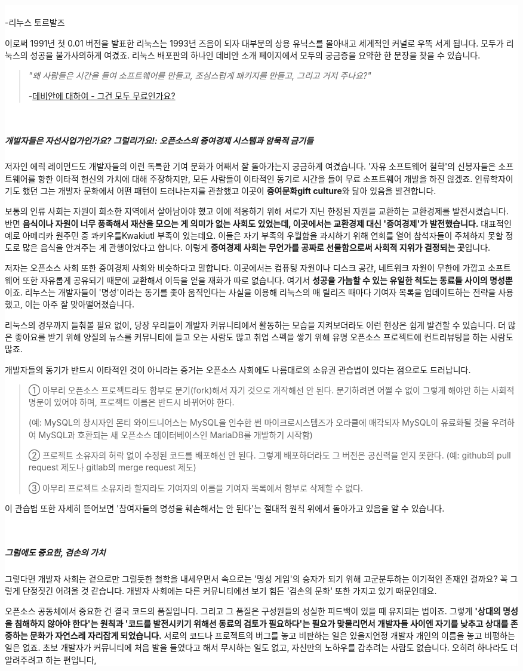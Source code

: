 <br />
-리누스 토르발즈
</p>

이로써 1991년 첫 0.01 버전을 발표한 리눅스는 1993년 즈음이 되자 대부분의 상용 유닉스를 몰아내고 세계적인 커널로 우뚝 서게 됩니다.
모두가 리눅스의 성공을 불가사의하게 여겼죠. 리눅스 배포판의 하나인 데비안 소개 페이지에서 모두의 궁금증을 요약한 한 문장을 찾을 수 있습니다.

> *"왜 사람들은 시간을 들여 소프트웨어를 만들고, 조심스럽게 패키지를 만들고, 그리고 거저 주나요?"*
>
> -<a href="https://www.debian.org/intro/about.ko.html#free"
target="_blank" rel="noopener noreferrer">데비안에 대하여 - 그건 모두 무료인가요?</a>

<br />

<h5 id="question">개발자들은 자선사업가인가요? 그럴리가요!: 오픈소스의 증여경제 시스템과 암묵적 금기들</h5>

저자인 에릭 레이먼드도 개발자들의 이런 독특한 기여 문화가 어째서 잘 돌아가는지 궁금하게 여겼습니다.
'자유 소프트웨어 철학'의 신봉자들은 소프트웨어를 향한 이타적 헌신의 가치에 대해 주장하지만, 모든 사람들이 이타적인 동기로 시간을 들여 무료 소프트웨어 개발을 하진 않겠죠.
인류학자이기도 했던 그는 개발자 문화에서 어떤 패턴이 드러나는지를 관찰했고 이곳이 **증여문화gift culture**와 닮아 있음을 발견합니다.

보통의 인류 사회는 자원이 희소한 지역에서 살아남아야 했고 이에 적응하기 위해 서로가 지닌 한정된 자원을 교환하는 교환경제를 발전시켰습니다.
반면 **음식이나 자원이 너무 풍족해서 재산을 모으는 게 의미가 없는 사회도 있었는데, 이곳에서는 교환경제 대신 '증여경제'가 발전했습니다.**
대표적인 예로 아메리카 원주민 중 콰키우틀Kwakiutl 부족이 있는데요. 이들은 자기 부족의 우월함을 과시하기 위해 연회를 열어 참석자들이 주체하지 못할 정도로 많은 음식을 안겨주는 게 관행이었다고 합니다.
이렇게 **증여경제 사회는 무언가를 공짜로 선물함으로써 사회적 지위가 결정되는 곳**입니다.

저자는 오픈소스 사회 또한 증여경제 사회와 비슷하다고 말합니다. 이곳에서는 컴퓨팅 자원이나 디스크 공간, 네트워크 자원이 무한에 가깝고 소프트웨어 또한 자유롭게 공유되기 때문에
교환해서 이득을 얻을 재화가 따로 없습니다. 여기서 **성공을 가늠할 수 있는 유일한 척도는 동료들 사이의 명성뿐**이죠.
리누스는 개발자들이 '명성'이라는 동기를 좇아 움직인다는 사실을 이용해 리눅스의 매 릴리즈 때마다 기여자 목록을 업데이트하는 전략을 사용했고, 이는 아주 잘 맞아떨어졌습니다.

리눅스의 경우까지 들춰볼 필요 없이, 당장 우리들이 개발자 커뮤니티에서 활동하는 모습을 지켜보더라도 이런 현상은 쉽게 발견할 수 있습니다.
더 많은 좋아요를 받기 위해 양질의 뉴스를 커뮤니티에 들고 오는 사람도 많고 취업 스펙을 쌓기 위해 유명 오픈소스 프로젝트에 컨트리뷰팅을 하는 사람도 많죠.

개발자들의 동기가 반드시 이타적인 것이 아니라는 증거는 오픈소스 사회에도 나름대로의 소유권 관습법이 있다는 점으로도 드러납니다.

> ① 아무리 오픈소스 프로젝트라도 함부로 분기(fork)해서 자기 것으로 개작해선 안 된다.
분기하려면 어쩔 수 없이 그렇게 해야만 하는 사회적 명분이 있어야 하며, 프로젝트 이름은 반드시 바뀌어야 한다.
>
> (예: MySQL의 창시자인 몬티 와이드니어스는 MySQL을 인수한 썬 마이크로시스템즈가 오라클에 매각되자 MySQL이 유료화될 것을 우려하여
MySQL과 호환되는 새 오픈소스 데이터베이스인 MariaDB를 개발하기 시작함)
>
> ② 프로젝트 소유자의 허락 없이 수정된 코드를 배포해선 안 된다. 그렇게 배포하더라도 그 버전은 공신력을 얻지 못한다.
> (예: github의 pull request 제도나 gitlab의 merge request 제도)
>
> ③ 아무리 프로젝트 소유자라 할지라도 기여자의 이름을 기여자 목록에서 함부로 삭제할 수 없다.

이 관습법 또한 자세히 뜯어보면 '참여자들의 명성을 훼손해서는 안 된다'는 절대적 원칙 위에서 돌아가고 있음을 알 수 있습니다.

<br />

<h5 id="humble">그럼에도 중요한, 겸손의 가치</h5>

그렇다면 개발자 사회는 겉으로만 그럴듯한 철학을 내세우면서 속으로는 '명성 게임'의 승자가 되기 위해 고군분투하는 이기적인 존재인 걸까요?
꼭 그렇게 단정짓긴 어려울 것 같습니다. 개발자 사회에는 다른 커뮤니티에선 보기 힘든 '겸손의 문화' 또한 가지고 있기 때문인데요.

오픈소스 공동체에서 중요한 건 결국 코드의 품질입니다. 그리고 그 품질은 구성원들의 성실한 피드백이 있을 때 유지되는 법이죠.
그렇게 **'상대의 명성을 침해하지 않아야 한다'는 원칙과 '코드를 발전시키기 위해선 동료의 검토가 필요하다'는 필요가 맞물리면서 개발자들 사이엔
자기를 낮추고 상대를 존중하는 문화가 자연스레 자리잡게 되었습니다.** 서로의 코드나 프로젝트의 버그를 놓고 비판하는 일은 있을지언정 개발자 개인의 이름을 놓고 비평하는 일은 없죠.
초보 개발자가 커뮤니티에 처음 발을 들였다고 해서 무시하는 일도 없고, 자신만의 노하우를 감추려는 사람도 없습니다. 오히려 하나라도 더 알려주려고 하는 편입니다,
